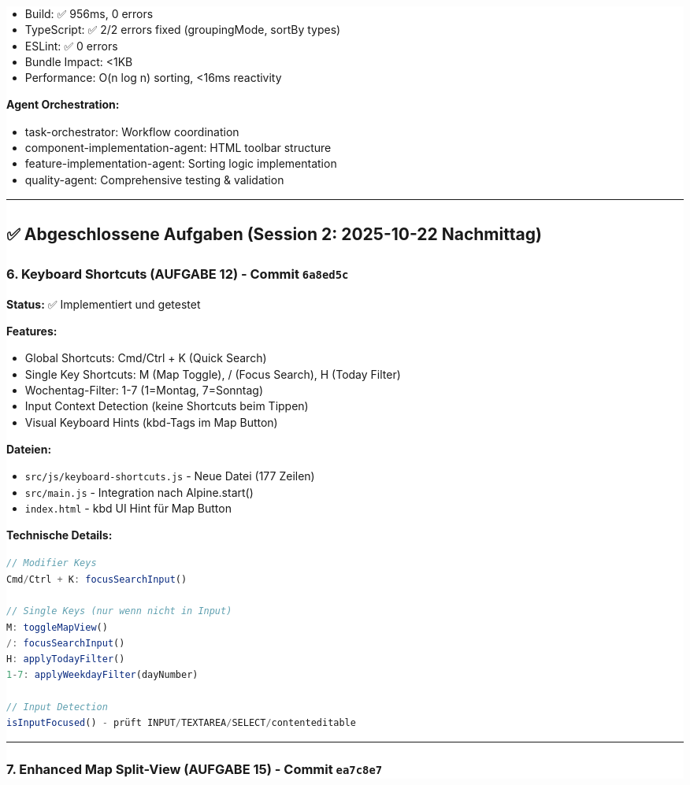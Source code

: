 - Build: ✅ 956ms, 0 errors
- TypeScript: ✅ 2/2 errors fixed (groupingMode, sortBy types)
- ESLint: ✅ 0 errors
- Bundle Impact: <1KB
- Performance: O(n log n) sorting, <16ms reactivity

**Agent Orchestration:**

- task-orchestrator: Workflow coordination
- component-implementation-agent: HTML toolbar structure
- feature-implementation-agent: Sorting logic implementation
- quality-agent: Comprehensive testing & validation

---

## ✅ Abgeschlossene Aufgaben (Session 2: 2025-10-22 Nachmittag)

### 6. Keyboard Shortcuts (AUFGABE 12) - Commit `6a8ed5c`

**Status:** ✅ Implementiert und getestet

**Features:**

- Global Shortcuts: Cmd/Ctrl + K (Quick Search)
- Single Key Shortcuts: M (Map Toggle), / (Focus Search), H (Today Filter)
- Wochentag-Filter: 1-7 (1=Montag, 7=Sonntag)
- Input Context Detection (keine Shortcuts beim Tippen)
- Visual Keyboard Hints (kbd-Tags im Map Button)

**Dateien:**

- `src/js/keyboard-shortcuts.js` - Neue Datei (177 Zeilen)
- `src/main.js` - Integration nach Alpine.start()
- `index.html` - kbd UI Hint für Map Button

**Technische Details:**

```javascript
// Modifier Keys
Cmd/Ctrl + K: focusSearchInput()

// Single Keys (nur wenn nicht in Input)
M: toggleMapView()
/: focusSearchInput()
H: applyTodayFilter()
1-7: applyWeekdayFilter(dayNumber)

// Input Detection
isInputFocused() - prüft INPUT/TEXTAREA/SELECT/contenteditable
```

---

### 7. Enhanced Map Split-View (AUFGABE 15) - Commit `ea7c8e7`
